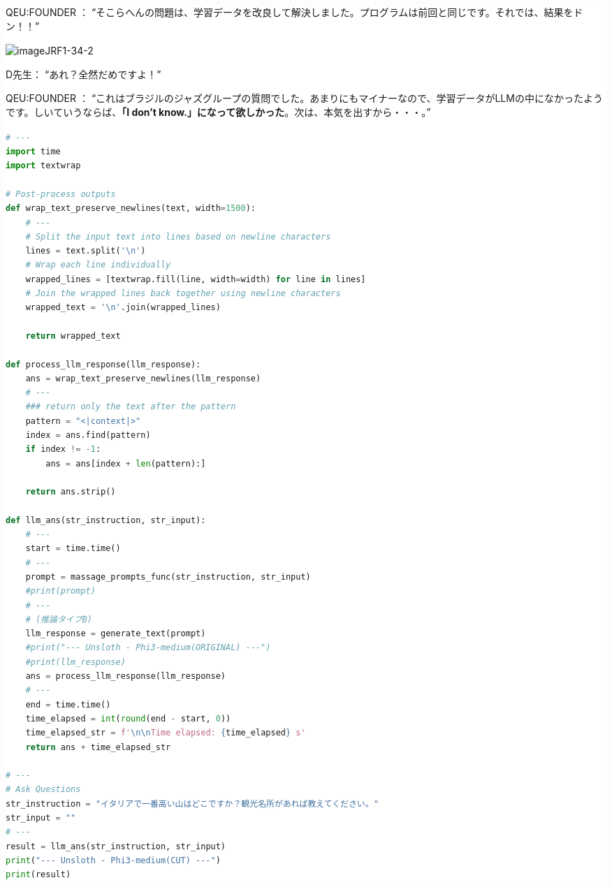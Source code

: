 QEU:FOUNDER ： “そこらへんの問題は、学習データを改良して解決しました。プログラムは前回と同じです。それでは、結果をドン！！”

![imageJRF1-34-2](/2024-06-20-QEUR23_PHI3CHR14/imageJRF1-34-2.jpg)

D先生： “あれ？全然だめですよ！”

QEU:FOUNDER ： “これはブラジルのジャズグループの質問でした。あまりにもマイナーなので、学習データがLLMの中になかったようです。しいていうならば、**「I don’t know.」になって欲しかった**。次は、本気を出すから・・・。”

```python
# ---
import time
import textwrap

# Post-process outputs
def wrap_text_preserve_newlines(text, width=1500):
    # ---
    # Split the input text into lines based on newline characters
    lines = text.split('\n')
    # Wrap each line individually
    wrapped_lines = [textwrap.fill(line, width=width) for line in lines]
    # Join the wrapped lines back together using newline characters
    wrapped_text = '\n'.join(wrapped_lines)

    return wrapped_text

def process_llm_response(llm_response):
    ans = wrap_text_preserve_newlines(llm_response)
    # ---
    ### return only the text after the pattern
    pattern = "<|context|>"
    index = ans.find(pattern)
    if index != -1:
        ans = ans[index + len(pattern):]    
    
    return ans.strip()

def llm_ans(str_instruction, str_input):
    # ---
    start = time.time()
    # ---
    prompt = massage_prompts_func(str_instruction, str_input)
    #print(prompt)
    # ---
    # (推論タイプB)
    llm_response = generate_text(prompt)
    #print("--- Unsloth - Phi3-medium(ORIGINAL) ---")
    #print(llm_response)
    ans = process_llm_response(llm_response)
    # ---
    end = time.time()
    time_elapsed = int(round(end - start, 0))
    time_elapsed_str = f'\n\nTime elapsed: {time_elapsed} s'
    return ans + time_elapsed_str

# ---
# Ask Questions
str_instruction = "イタリアで一番高い山はどこですか？観光名所があれば教えてください。"
str_input = ""
# ---
result = llm_ans(str_instruction, str_input)
print("--- Unsloth - Phi3-medium(CUT) ---")
print(result)

```
